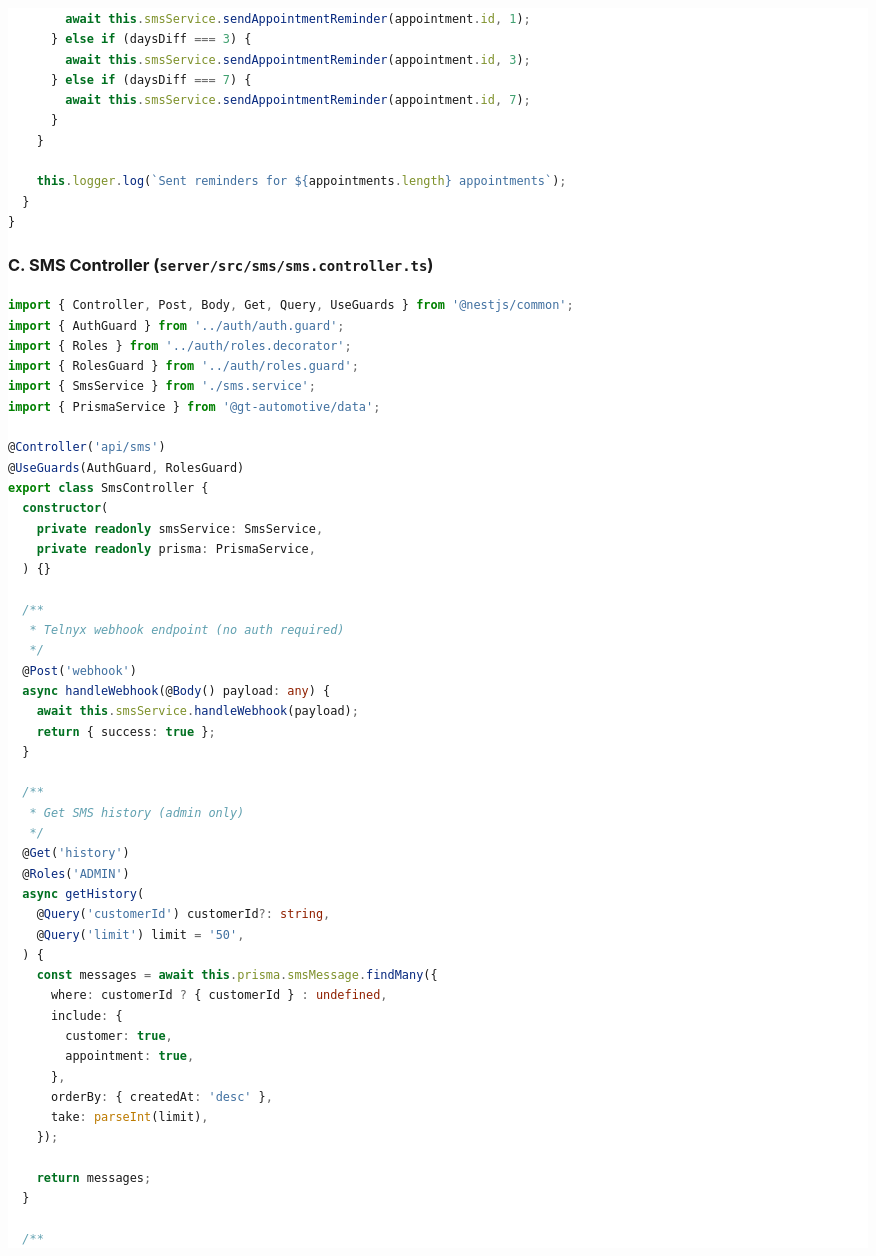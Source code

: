 ```typescript
        await this.smsService.sendAppointmentReminder(appointment.id, 1);
      } else if (daysDiff === 3) {
        await this.smsService.sendAppointmentReminder(appointment.id, 3);
      } else if (daysDiff === 7) {
        await this.smsService.sendAppointmentReminder(appointment.id, 7);
      }
    }

    this.logger.log(`Sent reminders for ${appointments.length} appointments`);
  }
}
```

### C. SMS Controller (`server/src/sms/sms.controller.ts`)

```typescript
import { Controller, Post, Body, Get, Query, UseGuards } from '@nestjs/common';
import { AuthGuard } from '../auth/auth.guard';
import { Roles } from '../auth/roles.decorator';
import { RolesGuard } from '../auth/roles.guard';
import { SmsService } from './sms.service';
import { PrismaService } from '@gt-automotive/data';

@Controller('api/sms')
@UseGuards(AuthGuard, RolesGuard)
export class SmsController {
  constructor(
    private readonly smsService: SmsService,
    private readonly prisma: PrismaService,
  ) {}

  /**
   * Telnyx webhook endpoint (no auth required)
   */
  @Post('webhook')
  async handleWebhook(@Body() payload: any) {
    await this.smsService.handleWebhook(payload);
    return { success: true };
  }

  /**
   * Get SMS history (admin only)
   */
  @Get('history')
  @Roles('ADMIN')
  async getHistory(
    @Query('customerId') customerId?: string,
    @Query('limit') limit = '50',
  ) {
    const messages = await this.prisma.smsMessage.findMany({
      where: customerId ? { customerId } : undefined,
      include: {
        customer: true,
        appointment: true,
      },
      orderBy: { createdAt: 'desc' },
      take: parseInt(limit),
    });

    return messages;
  }

  /**
```